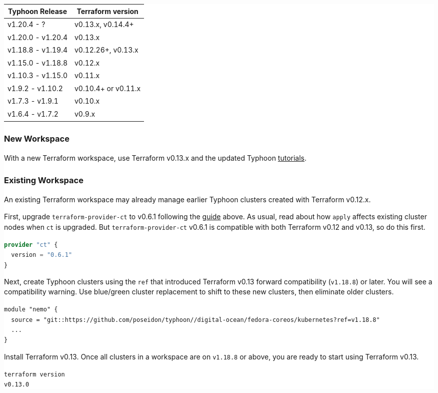 | Typhoon Release   | Terraform version   |
|-------------------|---------------------|
| v1.20.4 - ?       | v0.13.x, v0.14.4+   |
| v1.20.0 - v1.20.4 | v0.13.x             |
| v1.18.8 - v1.19.4 | v0.12.26+, v0.13.x  |
| v1.15.0 - v1.18.8 | v0.12.x             |
| v1.10.3 - v1.15.0 | v0.11.x             |
| v1.9.2 - v1.10.2  | v0.10.4+ or v0.11.x |
| v1.7.3 - v1.9.1   | v0.10.x             |
| v1.6.4 - v1.7.2   | v0.9.x              |

### New Workspace

With a new Terraform workspace, use Terraform v0.13.x and the updated Typhoon [tutorials](/fedora-coreos/aws/#provider).

### Existing Workspace

An existing Terraform workspace may already manage earlier Typhoon clusters created with Terraform v0.12.x.

First, upgrade `terraform-provider-ct` to v0.6.1 following the [guide](#upgrade-terraform-provider-ct) above. As usual, read about how `apply` affects existing cluster nodes when `ct` is upgraded. But `terraform-provider-ct` v0.6.1 is compatible with both Terraform v0.12 and v0.13, so do this first.

```tf
provider "ct" {
  version = "0.6.1"
}
```

Next, create Typhoon clusters using the `ref` that introduced Terraform v0.13 forward compatibility (`v1.18.8`) or later. You will see a compatibility warning. Use blue/green cluster replacement to shift to these new clusters, then eliminate older clusters.

```
module "nemo" {
  source = "git::https://github.com/poseidon/typhoon//digital-ocean/fedora-coreos/kubernetes?ref=v1.18.8"
  ...
}
```

Install Terraform v0.13. Once all clusters in a workspace are on `v1.18.8` or above, you are ready to start using Terraform v0.13.

```
terraform version
v0.13.0
```
